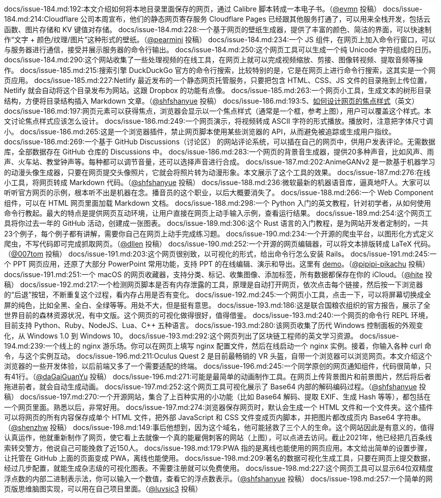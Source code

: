 docs/issue-184.md:192:本文介绍如何将本地目录里面保存的网页，通过 Calibre 脚本转成一本电子书。（[@evmn](https://github.com/ruanyf/weekly/issues/1987) 投稿）
docs/issue-184.md:214:Cloudflare 公司本周宣布，他们的静态网页寄存服务 Cloudflare Pages 已经跟其他服务打通了，可以用来全栈开发，包括云函数、图片存储和 KV 键值对存储。
docs/issue-184.md:228:一个基于网页的壁纸生成器，提供了丰富的颜色、简洁的界面，可以快速制作“文字 + 颜色/纹理/图片”这种形式的壁纸。（[@pearmini](https://github.com/ruanyf/weekly/issues/2053) 投稿）
docs/issue-184.md:234:一个 JS 组件，在网页上加入命令行窗口，可以与服务器进行通信，接受并展示服务器的命令行输出。
docs/issue-184.md:250:这个网页工具可以生成一个纯 Unicode 字符组成的日历。
docs/issue-184.md:290:这个网站收集了一些处理视频的在线工具，在网页上就可以完成视频缩放、剪接、图像转视频、提取音频等操作。
docs/issue-185.md:215:搜索引擎 DuckDuckGo 官方的命令行搜索，比较特别的是，它是在网页上进行命令行搜索，这其实是一个网页应用。
docs/issue-185.md:227:Netlify 最近发布的一个静态网页托管服务，只要把包含 HTML、CSS、JS 文件的目录拖到上传位置，Netlify 就会自动将这个目录发布为网站。这跟 Dropbox 的功能有点像。
docs/issue-185.md:263:一个网页小工具，生成文本的树形目录结构，方便将目录结构插入 Markdown 文章。（[@shfshanyue](https://github.com/ruanyf/weekly/issues/2066) 投稿）
docs/issue-186.md:193:5、[如何设计网页的焦点样式](https://www.sarasoueidan.com/blog/focus-indicators/)（英文）
docs/issue-186.md:197:网页元素可以获得焦点，浏览器会显示以一个焦点样式（通常是一个框，参考上图），用户可以覆盖这个样式。本文讨论焦点样式应该怎么设计。
docs/issue-186.md:249:一个网页演示，将视频转成 ASCII 字符的形式播放。播放时，注意把字体尺寸调小。
docs/issue-186.md:265:这是一个浏览器插件，禁止网页脚本使用某些浏览器的 API，从而避免被追踪或生成用户指纹。
docs/issue-186.md:269:一个基于 GitHub Discussions（讨论区） 的网站评论系统，可以插在自己的网页中，供用户发表评论。无需数据库，全部数据存在 GitHub 仓库的 Discussions 中。
docs/issue-186.md:283:一个网页的背景音生成器，提供20多种声音，比如风声、雨声、火车站、教堂钟声等。每种都可以调节音量，还可以选择声音进行合成。
docs/issue-187.md:202:AnimeGANv2 是一款基于机器学习的动漫头像生成器，只要在网页提交头像照片，它就会将照片转为动漫形象。本文展示了这个工具的效果。
docs/issue-187.md:276:在线小工具，将网页转成 Markdown 代码。（[@shfshanyue](https://github.com/ruanyf/weekly/issues/2107) 投稿）
docs/issue-188.md:236:微软最新的机器语音库，逼真地吓人。大家可以听听官方网页的示例，根本听不出是机器在念。播音员的这个职业，以后大概要消失了。
docs/issue-188.md:266:一个 Web Component 组件，可以在 HTML 网页里面加载 Markdown 文档。
docs/issue-188.md:298:一个 Python 入门的英文教程，针对初学者，从如何使用命令行教起。最大的特点是提供网页互动环境，让用户直接在网页上动手输入示例，查看运行结果。
docs/issue-189.md:254:这个网页工具将你过去一年的 GitHub 活动，创建成一张图表。
docs/issue-189.md:306:这个 Rust 语言的入门教程，是为网站开发者定制的，一共23个例子，每个例子都有讲解，需要你自己在网页上动手完成练习题。
docs/issue-190.md:234:一个开源的爬虫平台，以图形化方式定义爬虫，不写代码即可完成抓取网页。（[@dllen](https://github.com/ruanyf/weekly/issues/2125) 投稿）
docs/issue-190.md:252:一个开源的网页编辑器，可以将文本排版转成 LaTeX 代码。（[@007tom](https://github.com/ruanyf/weekly/issues/2136) 投稿）
docs/issue-191.md:203:这个网页很别致，以可视化的形式，给出命令行怎么安装 Rails。
docs/issue-191.md:245:一个 PPT 网页应用，还原了大部分 PowerPoint 常用功能，支持 PPT 的在线编辑、演示和导出。这里有 [demo](https://pipipi-pikachu.github.io/PPTist/)。（[@pipipi-pikachu](https://github.com/ruanyf/weekly/issues/2145) 投稿）
docs/issue-191.md:251:一个 macOS 的网页收藏器，支持分类、标记、收集图像、添加标签，所有数据都保存在你的 iCloud。（[@hite](https://github.com/ruanyf/weekly/issues/2144) 投稿）
docs/issue-192.md:217:一个检测网页脚本是否有内存泄露的工具，原理是自动打开网页，依次点击每个链接，然后按一下浏览器的“后退”按钮，不断重复这个过程，看内存占用是否有变化。
docs/issue-192.md:245:一个网页小工具，点击一下，可以将屏幕切换成全屏的纯色，比如全黑、全白、全绿等等。用处不大，但是挺有意思。
docs/issue-193.md:186:这是联合国粮农组织的官方报告，展示了全世界目前的森林资源状况，有中文版。这个网页的可视化做得很好，值得借鉴。
docs/issue-193.md:240:一个网页的命令行 REPL 环境，目前支持 Python、Ruby、NodeJS、Lua、C++ 五种语言。
docs/issue-193.md:280:该网页收集了历代 Windows 控制面板的外观变化，从 Windows 1.0 到 Windows 10。
docs/issue-193.md:292:这个网页列出了区块链工程师的英文学习资源。
docs/issue-194.md:239:一个线上的 nginx 游乐场。你可以在网页上填写 nginx 配置文件，然后在线启动一个 nginx 实例。接着，你输入各种 curl 命令，与这个实例互动。
docs/issue-196.md:211:Oculus Quest 2 是目前最畅销的 VR 头盔，自带一个浏览器可以浏览网页。本文介绍这个浏览器的一些开发体验，以后前端又多了一个需要适配的终端。
docs/issue-196.md:245:一个同学原创的网页通知组件，代码很简单，只有41行。（[@daGaiGuanYu](https://github.com/ruanyf/weekly/issues/2218) 投稿）
docs/issue-196.md:271:可能是最简单的动画制作工具。在网页上传背景图片和前景图片，然后将后者拖进前者，就会自动生成动画。
docs/issue-197.md:252:这个网页工具可视化展示了 Base64 内部的解码编码过程。（[@shfshanyue](https://github.com/ruanyf/weekly/issues/2231) 投稿）
docs/issue-197.md:270:一个开源网站，集合了上百种实用的小功能（比如 Base64 解码、提取 EXIF、生成 Hash 等等），都包括在一个网页里面。熟悉以后，非常好用。
docs/issue-197.md:274:浏览器保存网页时，默认会生成一个 HTML 文件和一个文件夹。这个插件可以将网页的所有内容保存成单个 HTML 文件，把外部 JavaScript 和 CSS 文件变成页内脚本，并把图片都改成页内 Base64 字符串。（[@shenzhw](https://github.com/ruanyf/weekly/issues/2241) 投稿）
docs/issue-198.md:149:事后他想到，因为这个域名，他可能拯救了三个人的生命。这个网站因此是有意义的，值得认真运作，他就重新制作了网页，使它看上去就像一个真的能雇佣刺客的网站（上图），可以点进去访问。截止2021年，他已经把几百条线索转交警方，他说自己可能挽救了近150人。
docs/issue-198.md:179:PWA 指的是离线也能使用的网页应用。本文给出简单的设置步骤，让托管在 GitHub 上面的页面变成 PWA，离线也能使用。
docs/issue-198.md:209:著名的数据可视化生成工具，只要在网页上提交数据，经过几步配置，就能生成杂志级的可视化图表。不需要注册就可以免费使用。
docs/issue-198.md:227:这个网页工具可以显示64位双精度浮点数的内部二进制表示法，你可以输入一个数值，查看它的浮点数表示。（[@shfshanyue](https://github.com/ruanyf/weekly/issues/2253) 投稿）
docs/issue-198.md:257:一个简单的网页版思维脑图实现，可以用在自己项目里面。（[@luvsic3](https://github.com/ruanyf/weekly/issues/2247) 投稿）
